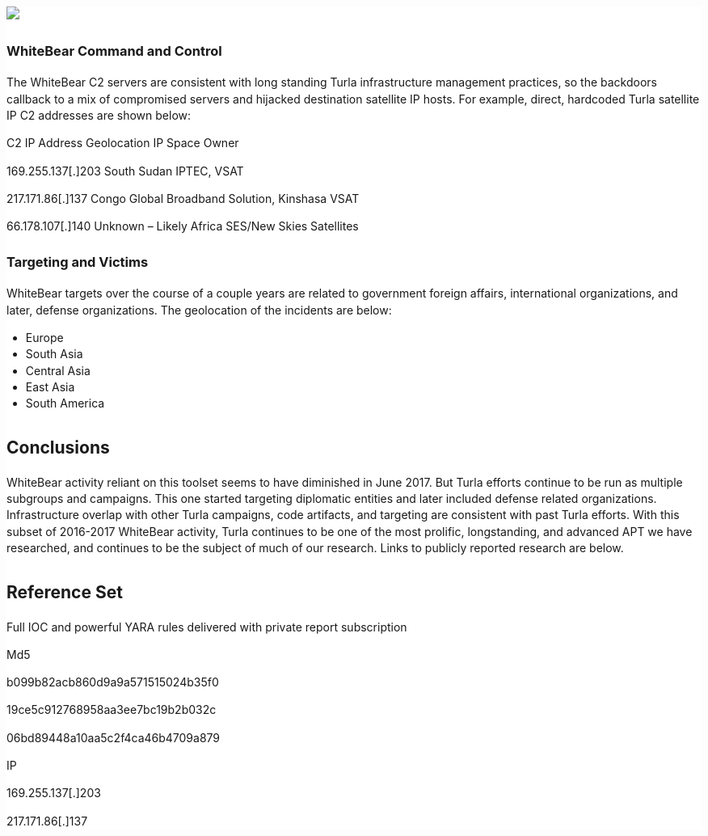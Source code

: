 ![](http://img0.tuicool.com/E3eM3iN.png!web)

### WhiteBear Command and Control

The WhiteBear C2 servers are consistent with long standing Turla infrastructure management practices, so the backdoors callback to a mix of compromised servers and hijacked destination satellite IP hosts. For example, direct, hardcoded Turla satellite IP C2 addresses are shown below:

C2 IP Address               Geolocation                            IP Space Owner

169.255.137\[.\]203         South Sudan                           IPTEC, VSAT

217.171.86\[.\]137           Congo                                     Global Broadband Solution, Kinshasa VSAT

66.178.107\[.\]140           Unknown – Likely Africa          SES/New Skies Satellites

### Targeting and Victims

WhiteBear targets over the course of a couple years are related to government foreign affairs, international organizations, and later, defense organizations. The geolocation of the incidents are below:

* Europe
* South Asia
* Central Asia
* East Asia
* South America

## Conclusions

WhiteBear activity reliant on this toolset seems to have diminished in June 2017. But Turla efforts continue to be run as multiple subgroups and campaigns. This one started targeting diplomatic entities and later included defense related organizations. Infrastructure overlap with other Turla campaigns, code artifacts, and targeting are consistent with past Turla efforts. With this subset of 2016-2017 WhiteBear activity, Turla continues to be one of the most prolific, longstanding, and advanced APT we have researched, and continues to be the subject of much of our research. Links to publicly reported research are below.

## Reference Set

Full IOC and powerful YARA rules delivered with private report subscription

Md5

b099b82acb860d9a9a571515024b35f0

19ce5c912768958aa3ee7bc19b2b032c

06bd89448a10aa5c2f4ca46b4709a879

IP

169.255.137\[.\]203

217.171.86\[.\]137
